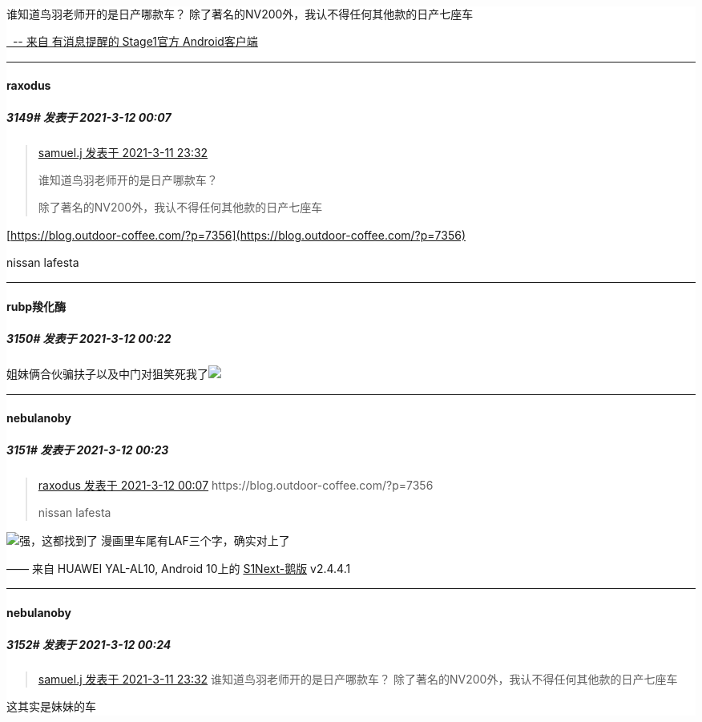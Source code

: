 
谁知道鸟羽老师开的是日产哪款车？
除了著名的NV200外，我认不得任何其他款的日产七座车

[  -- 来自 有消息提醒的 Stage1官方 Android客户端](https://www.coolapk.com/apk/140634)


-----

####  raxodus  
##### 3149#       发表于 2021-3-12 00:07


<blockquote><a href="httphttps://bbs.saraba1st.com/2b/forum.php?mod=redirect&amp;goto=findpost&amp;pid=50594233&amp;ptid=1521559" target="_blank">samuel.j 发表于 2021-3-11 23:32</a>

谁知道鸟羽老师开的是日产哪款车？

除了著名的NV200外，我认不得任何其他款的日产七座车</blockquote>
[https://blog.outdoor-coffee.com/?p=7356](https://blog.outdoor-coffee.com/?p=7356)

nissan lafesta


-----

####  rubp羧化酶  
##### 3150#       发表于 2021-3-12 00:22


姐妹俩合伙骗扶子以及中门对狙笑死我了<img src="https://static.saraba1st.com/image/smiley/face2017/051.png" referrerpolicy="no-referrer">


-----

####  nebulanoby  
##### 3151#       发表于 2021-3-12 00:23


<blockquote><a href="httphttps://bbs.saraba1st.com/2b/forum.php?mod=redirect&amp;goto=findpost&amp;pid=50594758&amp;ptid=1521559" target="_blank">raxodus 发表于 2021-3-12 00:07</a>
https://blog.outdoor-coffee.com/?p=7356

nissan lafesta</blockquote>
<img src="https://static.saraba1st.com/image/smiley/face2017/030.png" referrerpolicy="no-referrer">强，这都找到了
漫画里车尾有LAF三个字，确实对上了

—— 来自 HUAWEI YAL-AL10, Android 10上的 [S1Next-鹅版](https://github.com/ykrank/S1-Next/releases) v2.4.4.1


-----

####  nebulanoby  
##### 3152#       发表于 2021-3-12 00:24


<blockquote><a href="httphttps://bbs.saraba1st.com/2b/forum.php?mod=redirect&amp;goto=findpost&amp;pid=50594233&amp;ptid=1521559" target="_blank">samuel.j 发表于 2021-3-11 23:32</a>
谁知道鸟羽老师开的是日产哪款车？
除了著名的NV200外，我认不得任何其他款的日产七座车</blockquote>
这其实是妹妹的车
